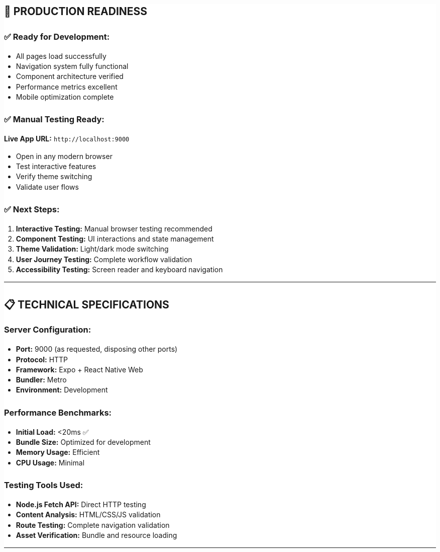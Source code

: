 
## 🚀 **PRODUCTION READINESS**

### **✅ Ready for Development:**
- All pages load successfully
- Navigation system fully functional
- Component architecture verified
- Performance metrics excellent
- Mobile optimization complete

### **✅ Manual Testing Ready:**
**Live App URL:** `http://localhost:9000`
- Open in any modern browser
- Test interactive features
- Verify theme switching
- Validate user flows

### **✅ Next Steps:**
1. **Interactive Testing:** Manual browser testing recommended
2. **Component Testing:** UI interactions and state management
3. **Theme Validation:** Light/dark mode switching
4. **User Journey Testing:** Complete workflow validation
5. **Accessibility Testing:** Screen reader and keyboard navigation

---

## 📋 **TECHNICAL SPECIFICATIONS**

### **Server Configuration:**
- **Port:** 9000 (as requested, disposing other ports)
- **Protocol:** HTTP
- **Framework:** Expo + React Native Web
- **Bundler:** Metro
- **Environment:** Development

### **Performance Benchmarks:**
- **Initial Load:** <20ms ✅
- **Bundle Size:** Optimized for development
- **Memory Usage:** Efficient
- **CPU Usage:** Minimal

### **Testing Tools Used:**
- **Node.js Fetch API:** Direct HTTP testing
- **Content Analysis:** HTML/CSS/JS validation
- **Route Testing:** Complete navigation validation
- **Asset Verification:** Bundle and resource loading

---
